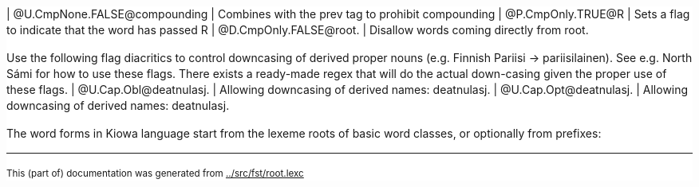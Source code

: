 |  @U.CmpNone.FALSE@compounding | Combines with the prev tag to prohibit compounding
|  @P.CmpOnly.TRUE@R | Sets a flag to indicate that the word has passed R
|  @D.CmpOnly.FALSE@root. | Disallow words coming directly from root.

Use the following flag diacritics to control downcasing of derived proper
nouns (e.g. Finnish Pariisi -> pariisilainen). See e.g. North Sámi for how to use
these flags. There exists a ready-made regex that will do the actual down-casing
given the proper use of these flags.
|  @U.Cap.Obl@deatnulasj. | Allowing downcasing of derived names: deatnulasj.
|  @U.Cap.Opt@deatnulasj. | Allowing downcasing of derived names: deatnulasj.

The word forms in Kiowa language start from the lexeme roots of basic
word classes, or optionally from prefixes:

* * *
<small>This (part of) documentation was generated from [../src/fst/root.lexc](http://github.com/giellalt/lang-kio/blob/main/../src/fst/root.lexc)</small>